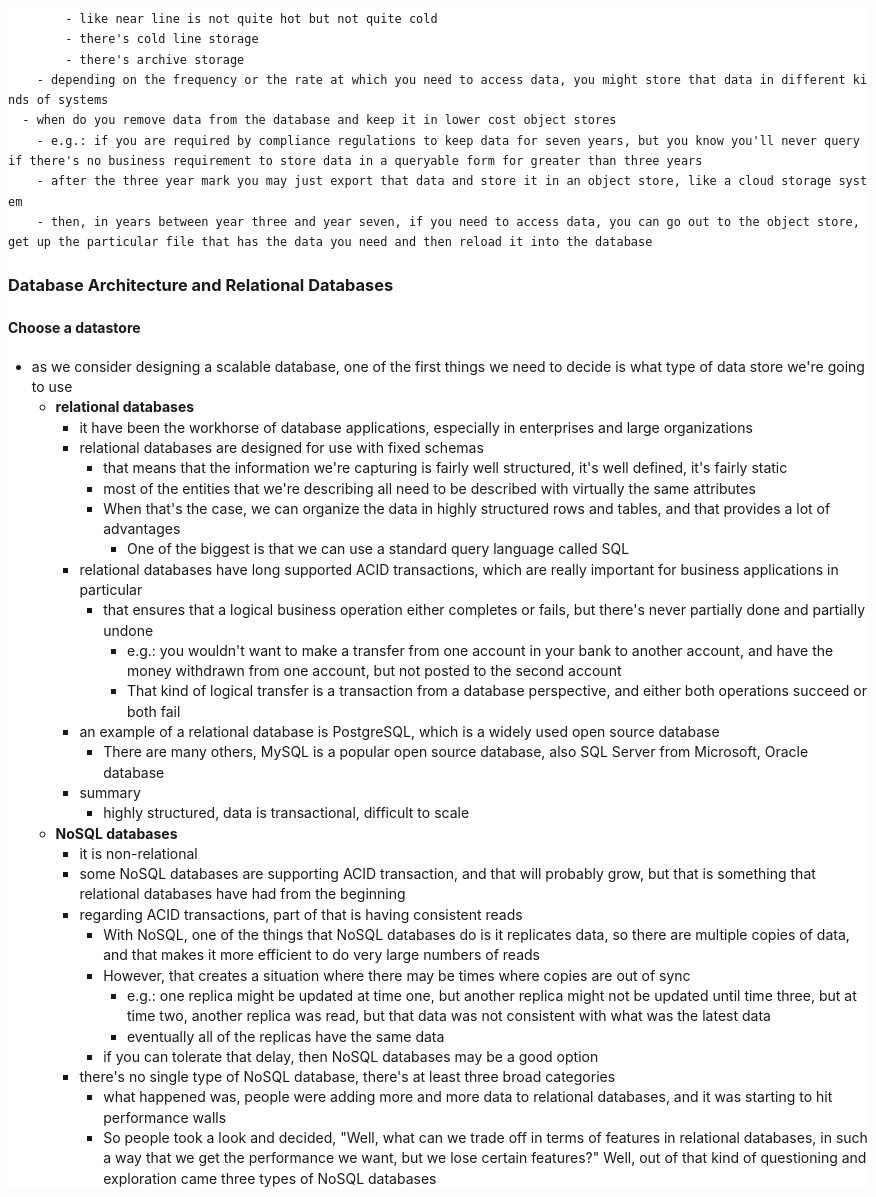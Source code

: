             - like near line is not quite hot but not quite cold
            - there's cold line storage
            - there's archive storage
        - depending on the frequency or the rate at which you need to access data, you might store that data in different kinds of systems
      - when do you remove data from the database and keep it in lower cost object stores
        - e.g.: if you are required by compliance regulations to keep data for seven years, but you know you'll never query if there's no business requirement to store data in a queryable form for greater than three years
        - after the three year mark you may just export that data and store it in an object store, like a cloud storage system
        - then, in years between year three and year seven, if you need to access data, you can go out to the object store, get up the particular file that has the data you need and then reload it into the database

### Database Architecture and Relational Databases

#### Choose a datastore

- as we consider designing a scalable database, one of the first things we need to decide is what type of data store we're going to use
  - **relational databases**
    - it have been the workhorse of database applications, especially in enterprises and large organizations
    - relational databases are designed for use with fixed schemas
      - that means that the information we're capturing is fairly well structured, it's well defined, it's fairly static
      - most of the entities that we're describing all need to be described with virtually the same attributes
      - When that's the case, we can organize the data in highly structured rows and tables, and that provides a lot of advantages
        - One of the biggest is that we can use a standard query language called SQL
    - relational databases have long supported ACID transactions, which are really important for business applications in particular
      - that ensures that a logical business operation either completes or fails, but there's never partially done and partially undone
        - e.g.: you wouldn't want to make a transfer from one account in your bank to another account, and have the money withdrawn from one account, but not posted to the second account
        - That kind of logical transfer is a transaction from a database perspective, and either both operations succeed or both fail
    - an example of a relational database is PostgreSQL, which is a widely used open source database
      - There are many others, MySQL is a popular open source database, also SQL Server from Microsoft, Oracle database
    - summary
      - highly structured, data is transactional, difficult to scale
  - **NoSQL databases**
    - it is non-relational
    - some NoSQL databases are supporting ACID transaction, and that will probably grow, but that is something that relational databases have had from the beginning
    - regarding ACID transactions, part of that is having consistent reads
      - With NoSQL, one of the things that NoSQL databases do is it replicates data, so there are multiple copies of data, and that makes it more efficient to do very large numbers of reads
      - However, that creates a situation where there may be times where copies are out of sync
        - e.g.: one replica might be updated at time one, but another replica might not be updated until time three, but at time two, another replica was read, but that data was not consistent with what was the latest data
        - eventually all of the replicas have the same data
      - if you can tolerate that delay, then NoSQL databases may be a good option
    - there's no single type of NoSQL database, there's at least three broad categories
      - what happened was, people were adding more and more data to relational databases, and it was starting to hit performance walls
      - So people took a look and decided, "Well, what can we trade off in terms of features in relational databases, in such a way that we get the performance we want, but we lose certain features?" Well, out of that kind of questioning and exploration came three types of NoSQL databases
